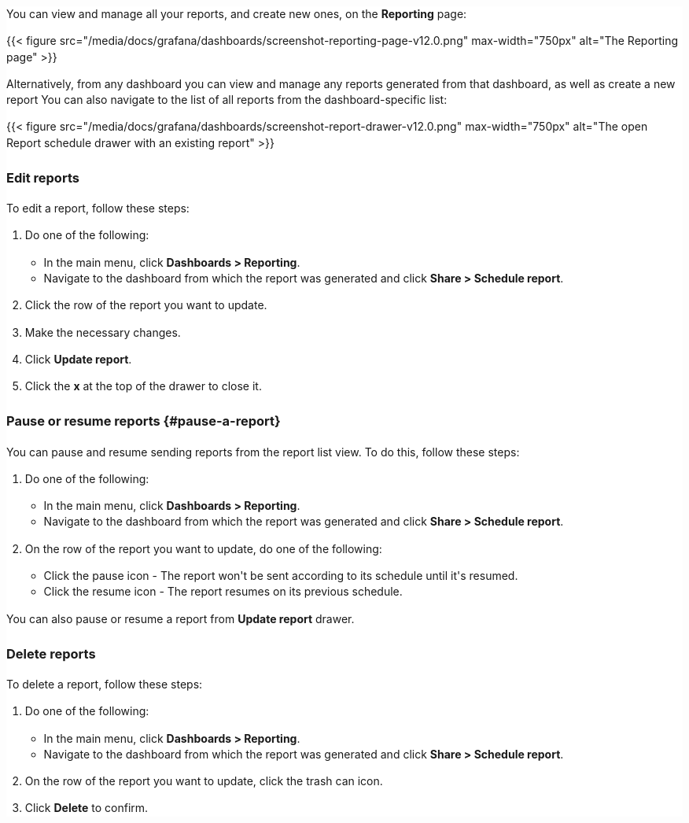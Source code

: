 You can view and manage all your reports, and create new ones, on the **Reporting** page:

{{< figure src="/media/docs/grafana/dashboards/screenshot-reporting-page-v12.0.png" max-width="750px" alt="The Reporting page" >}}

Alternatively, from any dashboard you can view and manage any reports generated from that dashboard, as well as create a new report
You can also navigate to the list of all reports from the dashboard-specific list:

{{< figure src="/media/docs/grafana/dashboards/screenshot-report-drawer-v12.0.png" max-width="750px" alt="The open Report schedule drawer with an existing report" >}}

### Edit reports

To edit a report, follow these steps:

1. Do one of the following:

   - In the main menu, click **Dashboards > Reporting**.
   - Navigate to the dashboard from which the report was generated and click **Share > Schedule report**.

1. Click the row of the report you want to update.
1. Make the necessary changes.
1. Click **Update report**.
1. Click the **x** at the top of the drawer to close it.

### Pause or resume reports {#pause-a-report}

You can pause and resume sending reports from the report list view.
To do this, follow these steps:

1. Do one of the following:

   - In the main menu, click **Dashboards > Reporting**.
   - Navigate to the dashboard from which the report was generated and click **Share > Schedule report**.

1. On the row of the report you want to update, do one of the following:

   - Click the pause icon - The report won't be sent according to its schedule until it's resumed.
   - Click the resume icon - The report resumes on its previous schedule.

You can also pause or resume a report from **Update report** drawer.

### Delete reports

To delete a report, follow these steps:

1. Do one of the following:

   - In the main menu, click **Dashboards > Reporting**.
   - Navigate to the dashboard from which the report was generated and click **Share > Schedule report**.

1. On the row of the report you want to update, click the trash can icon.
1. Click **Delete** to confirm.
